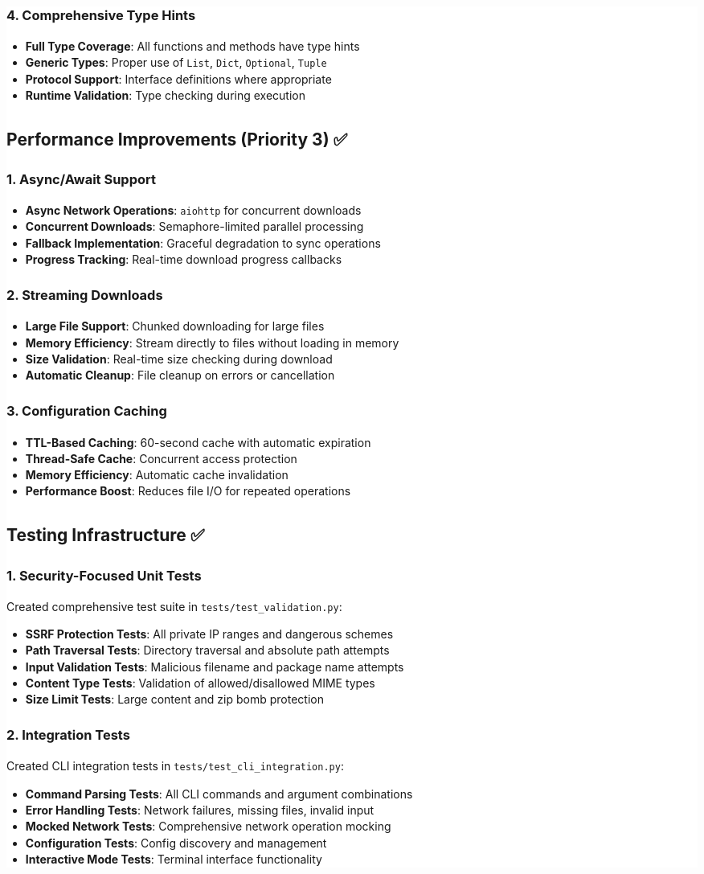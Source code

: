 ### 4. Comprehensive Type Hints

- **Full Type Coverage**: All functions and methods have type hints
- **Generic Types**: Proper use of `List`, `Dict`, `Optional`, `Tuple`
- **Protocol Support**: Interface definitions where appropriate
- **Runtime Validation**: Type checking during execution

## Performance Improvements (Priority 3) ✅

### 1. Async/Await Support

- **Async Network Operations**: `aiohttp` for concurrent downloads
- **Concurrent Downloads**: Semaphore-limited parallel processing
- **Fallback Implementation**: Graceful degradation to sync operations
- **Progress Tracking**: Real-time download progress callbacks

### 2. Streaming Downloads

- **Large File Support**: Chunked downloading for large files
- **Memory Efficiency**: Stream directly to files without loading in memory
- **Size Validation**: Real-time size checking during download
- **Automatic Cleanup**: File cleanup on errors or cancellation

### 3. Configuration Caching

- **TTL-Based Caching**: 60-second cache with automatic expiration
- **Thread-Safe Cache**: Concurrent access protection
- **Memory Efficiency**: Automatic cache invalidation
- **Performance Boost**: Reduces file I/O for repeated operations

## Testing Infrastructure ✅

### 1. Security-Focused Unit Tests

Created comprehensive test suite in `tests/test_validation.py`:

- **SSRF Protection Tests**: All private IP ranges and dangerous schemes
- **Path Traversal Tests**: Directory traversal and absolute path attempts
- **Input Validation Tests**: Malicious filename and package name attempts
- **Content Type Tests**: Validation of allowed/disallowed MIME types
- **Size Limit Tests**: Large content and zip bomb protection

### 2. Integration Tests

Created CLI integration tests in `tests/test_cli_integration.py`:

- **Command Parsing Tests**: All CLI commands and argument combinations
- **Error Handling Tests**: Network failures, missing files, invalid input
- **Mocked Network Tests**: Comprehensive network operation mocking
- **Configuration Tests**: Config discovery and management
- **Interactive Mode Tests**: Terminal interface functionality
